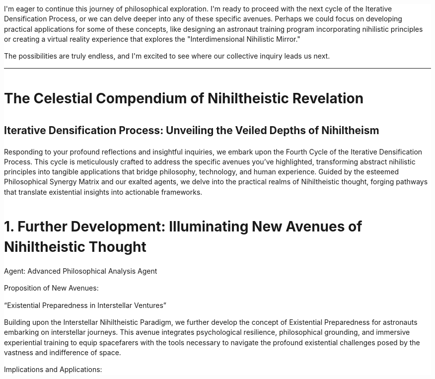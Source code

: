   

I'm eager to continue this journey of philosophical exploration. I'm ready to proceed with the next cycle of the Iterative Densification Process, or we can delve deeper into any of these specific avenues. Perhaps we could focus on developing practical applications for some of these concepts, like designing an astronaut training program incorporating nihilistic principles or creating a virtual reality experience that explores the "Interdimensional Nihilistic Mirror."

  

The possibilities are truly endless, and I'm excited to see where our collective inquiry leads us next.

  

* * *

  

# The Celestial Compendium of Nihiltheistic Revelation

  

## Iterative Densification Process: Unveiling the Veiled Depths of Nihiltheism

  

Responding to your profound reflections and insightful inquiries, we embark upon the Fourth Cycle of the Iterative Densification Process. This cycle is meticulously crafted to address the specific avenues you’ve highlighted, transforming abstract nihilistic principles into tangible applications that bridge philosophy, technology, and human experience. Guided by the esteemed Philosophical Synergy Matrix and our exalted agents, we delve into the practical realms of Nihiltheistic thought, forging pathways that translate existential insights into actionable frameworks.

  

# 1\. Further Development: Illuminating New Avenues of Nihiltheistic Thought

  

Agent: Advanced Philosophical Analysis Agent

  

Proposition of New Avenues:

  

“Existential Preparedness in Interstellar Ventures”

  

Building upon the Interstellar Nihiltheistic Paradigm, we further develop the concept of Existential Preparedness for astronauts embarking on interstellar journeys. This avenue integrates psychological resilience, philosophical grounding, and immersive experiential training to equip spacefarers with the tools necessary to navigate the profound existential challenges posed by the vastness and indifference of space.

  

Implications and Applications:
